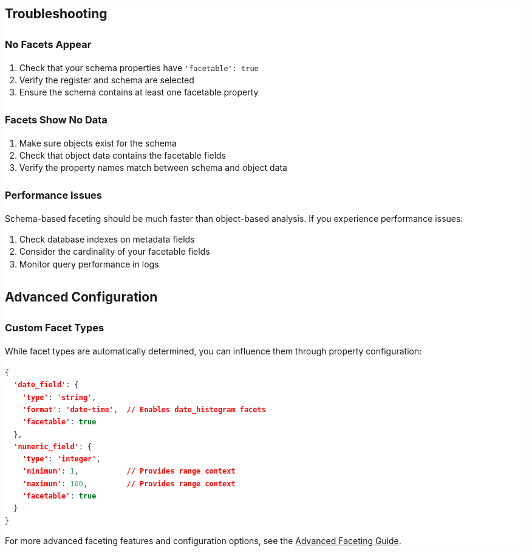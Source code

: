 ## Troubleshooting

### No Facets Appear

1. Check that your schema properties have `'facetable': true`
2. Verify the register and schema are selected
3. Ensure the schema contains at least one facetable property

### Facets Show No Data

1. Make sure objects exist for the schema
2. Check that object data contains the facetable fields
3. Verify the property names match between schema and object data

### Performance Issues

Schema-based faceting should be much faster than object-based analysis. If you experience performance issues:

1. Check database indexes on metadata fields
2. Consider the cardinality of your facetable fields
3. Monitor query performance in logs

## Advanced Configuration

### Custom Facet Types

While facet types are automatically determined, you can influence them through property configuration:

```json
{
  'date_field': {
    'type': 'string',
    'format': 'date-time',  // Enables date_histogram facets
    'facetable': true
  },
  'numeric_field': {
    'type': 'integer',
    'minimum': 1,           // Provides range context
    'maximum': 100,         // Provides range context
    'facetable': true
  }
}
```

For more advanced faceting features and configuration options, see the [Advanced Faceting Guide](advanced-faceting.md). 